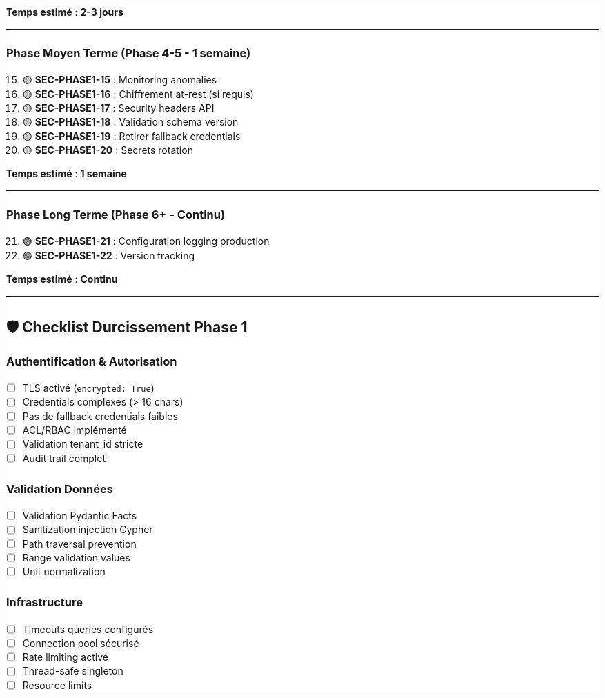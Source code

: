 **Temps estimé** : **2-3 jours**

---

### Phase Moyen Terme (Phase 4-5 - 1 semaine)

15. 🟡 **SEC-PHASE1-15** : Monitoring anomalies
16. 🟡 **SEC-PHASE1-16** : Chiffrement at-rest (si requis)
17. 🟡 **SEC-PHASE1-17** : Security headers API
18. 🟡 **SEC-PHASE1-18** : Validation schema version
19. 🟡 **SEC-PHASE1-19** : Retirer fallback credentials
20. 🟡 **SEC-PHASE1-20** : Secrets rotation

**Temps estimé** : **1 semaine**

---

### Phase Long Terme (Phase 6+ - Continu)

21. 🟢 **SEC-PHASE1-21** : Configuration logging production
22. 🟢 **SEC-PHASE1-22** : Version tracking

**Temps estimé** : **Continu**

---

## 🛡️ Checklist Durcissement Phase 1

### Authentification & Autorisation

- [ ] TLS activé (`encrypted: True`)
- [ ] Credentials complexes (> 16 chars)
- [ ] Pas de fallback credentials faibles
- [ ] ACL/RBAC implémenté
- [ ] Validation tenant_id stricte
- [ ] Audit trail complet

### Validation Données

- [ ] Validation Pydantic Facts
- [ ] Sanitization injection Cypher
- [ ] Path traversal prevention
- [ ] Range validation values
- [ ] Unit normalization

### Infrastructure

- [ ] Timeouts queries configurés
- [ ] Connection pool sécurisé
- [ ] Rate limiting activé
- [ ] Thread-safe singleton
- [ ] Resource limits
